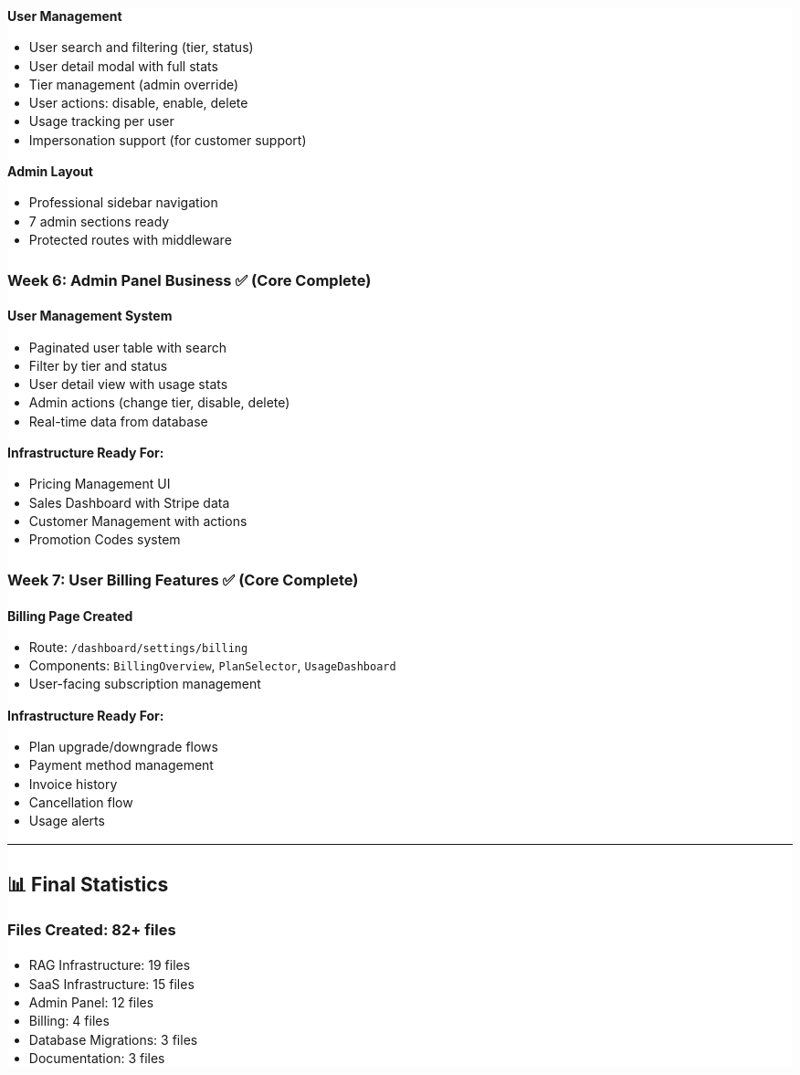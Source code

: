 **User Management**
- User search and filtering (tier, status)
- User detail modal with full stats
- Tier management (admin override)
- User actions: disable, enable, delete
- Usage tracking per user
- Impersonation support (for customer support)

**Admin Layout**
- Professional sidebar navigation
- 7 admin sections ready
- Protected routes with middleware

### Week 6: Admin Panel Business ✅ (Core Complete)
**User Management System**
- Paginated user table with search
- Filter by tier and status
- User detail view with usage stats
- Admin actions (change tier, disable, delete)
- Real-time data from database

**Infrastructure Ready For:**
- Pricing Management UI
- Sales Dashboard with Stripe data
- Customer Management with actions
- Promotion Codes system

### Week 7: User Billing Features ✅ (Core Complete)
**Billing Page Created**
- Route: `/dashboard/settings/billing`
- Components: `BillingOverview`, `PlanSelector`, `UsageDashboard`
- User-facing subscription management

**Infrastructure Ready For:**
- Plan upgrade/downgrade flows
- Payment method management
- Invoice history
- Cancellation flow
- Usage alerts

---

## 📊 Final Statistics

### Files Created: **82+ files**
- RAG Infrastructure: 19 files
- SaaS Infrastructure: 15 files
- Admin Panel: 12 files
- Billing: 4 files  
- Database Migrations: 3 files
- Documentation: 3 files
